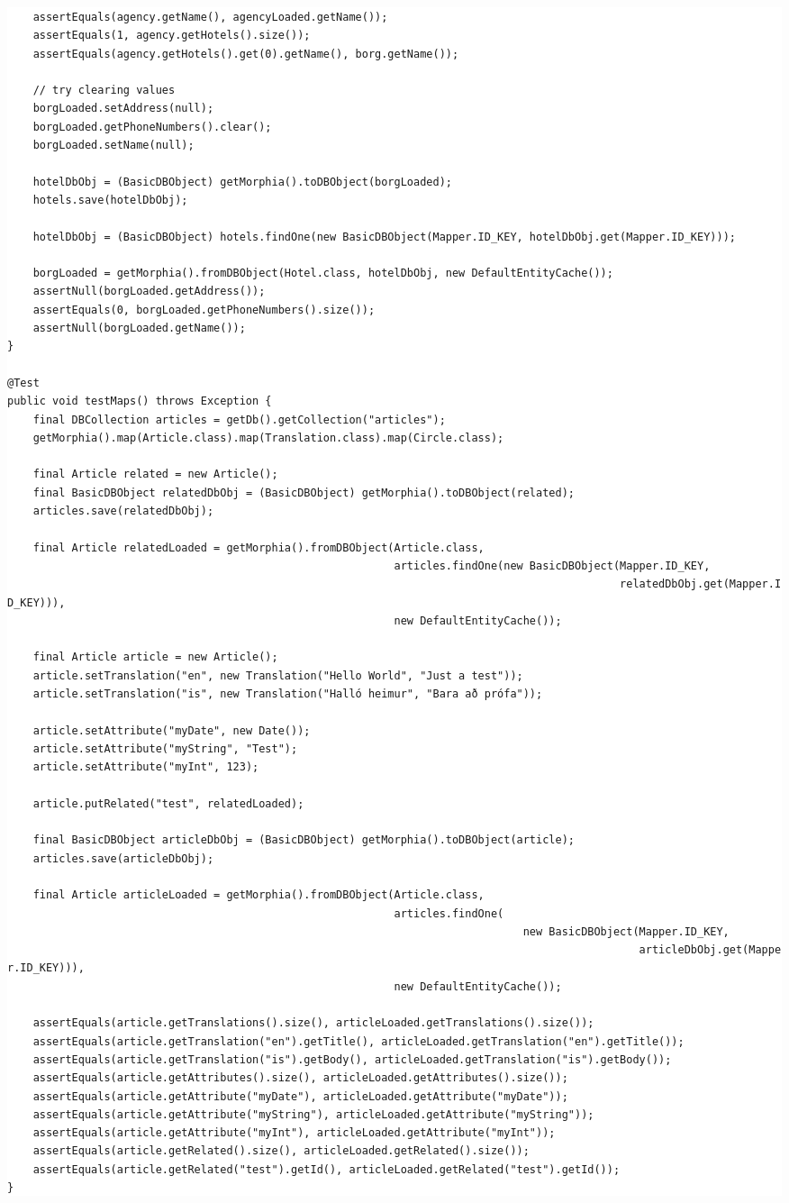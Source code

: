         assertEquals(agency.getName(), agencyLoaded.getName());
        assertEquals(1, agency.getHotels().size());
        assertEquals(agency.getHotels().get(0).getName(), borg.getName());

        // try clearing values
        borgLoaded.setAddress(null);
        borgLoaded.getPhoneNumbers().clear();
        borgLoaded.setName(null);

        hotelDbObj = (BasicDBObject) getMorphia().toDBObject(borgLoaded);
        hotels.save(hotelDbObj);

        hotelDbObj = (BasicDBObject) hotels.findOne(new BasicDBObject(Mapper.ID_KEY, hotelDbObj.get(Mapper.ID_KEY)));

        borgLoaded = getMorphia().fromDBObject(Hotel.class, hotelDbObj, new DefaultEntityCache());
        assertNull(borgLoaded.getAddress());
        assertEquals(0, borgLoaded.getPhoneNumbers().size());
        assertNull(borgLoaded.getName());
    }

    @Test
    public void testMaps() throws Exception {
        final DBCollection articles = getDb().getCollection("articles");
        getMorphia().map(Article.class).map(Translation.class).map(Circle.class);

        final Article related = new Article();
        final BasicDBObject relatedDbObj = (BasicDBObject) getMorphia().toDBObject(related);
        articles.save(relatedDbObj);

        final Article relatedLoaded = getMorphia().fromDBObject(Article.class,
                                                                articles.findOne(new BasicDBObject(Mapper.ID_KEY,
                                                                                                   relatedDbObj.get(Mapper.ID_KEY))),
                                                                new DefaultEntityCache());

        final Article article = new Article();
        article.setTranslation("en", new Translation("Hello World", "Just a test"));
        article.setTranslation("is", new Translation("Halló heimur", "Bara að prófa"));

        article.setAttribute("myDate", new Date());
        article.setAttribute("myString", "Test");
        article.setAttribute("myInt", 123);

        article.putRelated("test", relatedLoaded);

        final BasicDBObject articleDbObj = (BasicDBObject) getMorphia().toDBObject(article);
        articles.save(articleDbObj);

        final Article articleLoaded = getMorphia().fromDBObject(Article.class,
                                                                articles.findOne(
                                                                                    new BasicDBObject(Mapper.ID_KEY,
                                                                                                      articleDbObj.get(Mapper.ID_KEY))),
                                                                new DefaultEntityCache());

        assertEquals(article.getTranslations().size(), articleLoaded.getTranslations().size());
        assertEquals(article.getTranslation("en").getTitle(), articleLoaded.getTranslation("en").getTitle());
        assertEquals(article.getTranslation("is").getBody(), articleLoaded.getTranslation("is").getBody());
        assertEquals(article.getAttributes().size(), articleLoaded.getAttributes().size());
        assertEquals(article.getAttribute("myDate"), articleLoaded.getAttribute("myDate"));
        assertEquals(article.getAttribute("myString"), articleLoaded.getAttribute("myString"));
        assertEquals(article.getAttribute("myInt"), articleLoaded.getAttribute("myInt"));
        assertEquals(article.getRelated().size(), articleLoaded.getRelated().size());
        assertEquals(article.getRelated("test").getId(), articleLoaded.getRelated("test").getId());
    }
